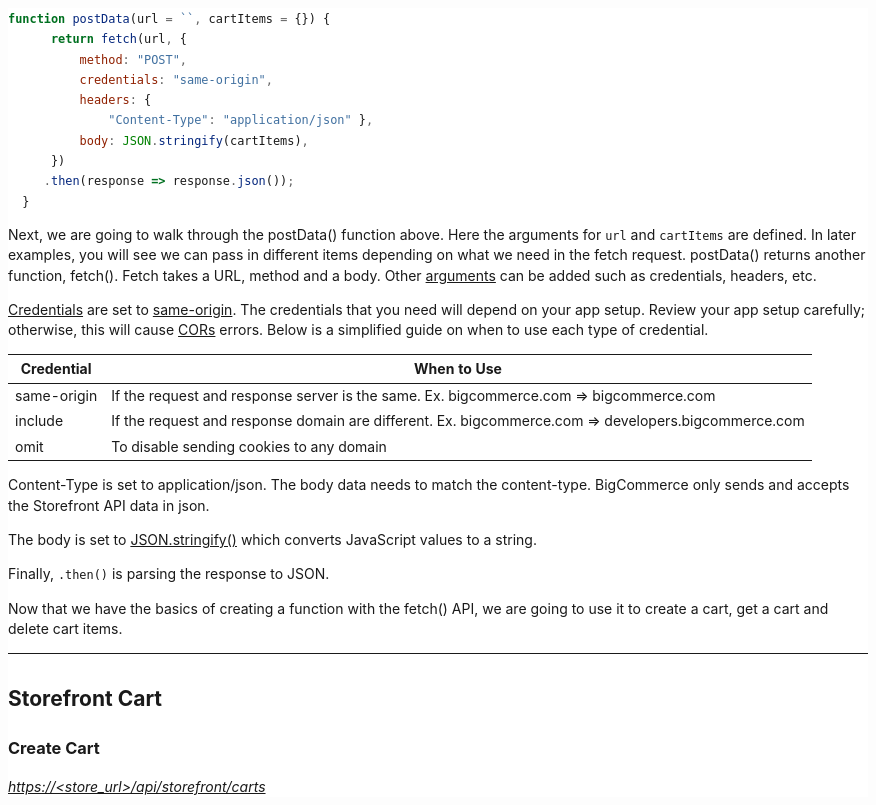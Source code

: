 
```js
function postData(url = ``, cartItems = {}) {
      return fetch(url, {
          method: "POST",
          credentials: "same-origin",
          headers: {
              "Content-Type": "application/json" },
          body: JSON.stringify(cartItems), 
      })
     .then(response => response.json()); 
  }
```

Next, we are going to walk through the postData() function above. Here the arguments for `url` and `cartItems` are defined. In later examples, you will see we can pass in different items depending on what we need in the fetch request.  postData() returns another function, fetch(). Fetch takes a URL, method and a body. Other [arguments](https://developer.mozilla.org/en-US/docs/Web/API/Fetch_API/Using_Fetch#Supplying_request_options) can be added such as credentials, headers, etc. 

[Credentials](https://github.com/github/fetch#sending-cookies) are set to [same-origin](https://developer.mozilla.org/en-US/docs/Web/API/Request/credentials). The credentials that you need will depend on your app setup. Review your app setup carefully; otherwise, this will cause [CORs](https://developer.mozilla.org/en-US/docs/Web/HTTP/CORS) errors. Below is a simplified guide on when to use each type of credential.

| Credential | When to Use |
| -- | -- |
| same-origin | If the request and response server is the same. Ex. bigcommerce.com => bigcommerce.com |
| include | If the request and response domain are different. Ex. bigcommerce.com => developers.bigcommerce.com  |
| omit | To disable sending cookies to any domain |

Content-Type is set to application/json. The body data needs to match the content-type. BigCommerce only sends and accepts the Storefront API  data in json. 

 The body is set to [JSON.stringify()](https://developer.mozilla.org/en-US/docs/Web/JavaScript/Reference/Global_Objects/JSON/stringify) which converts JavaScript values to a string. 

Finally, `.then()` is parsing the response to JSON. 

Now that we have the basics of creating a function with the fetch() API, we are going to use it to create a cart, get a cart and delete cart items. 

---

<a href='#working-sf-apis_storefront-cart' aria-hidden='true' class='block-anchor'  id='working-sf-apis_storefront-cart'><i aria-hidden='true' class='linkify icon'></i></a>

## Storefront Cart

### Create Cart
[*https://<store_url>/api/storefront/carts*](https://developer.bigcommerce.com/api-reference/cart-checkout/storefront-cart-api/cart/createacart)
